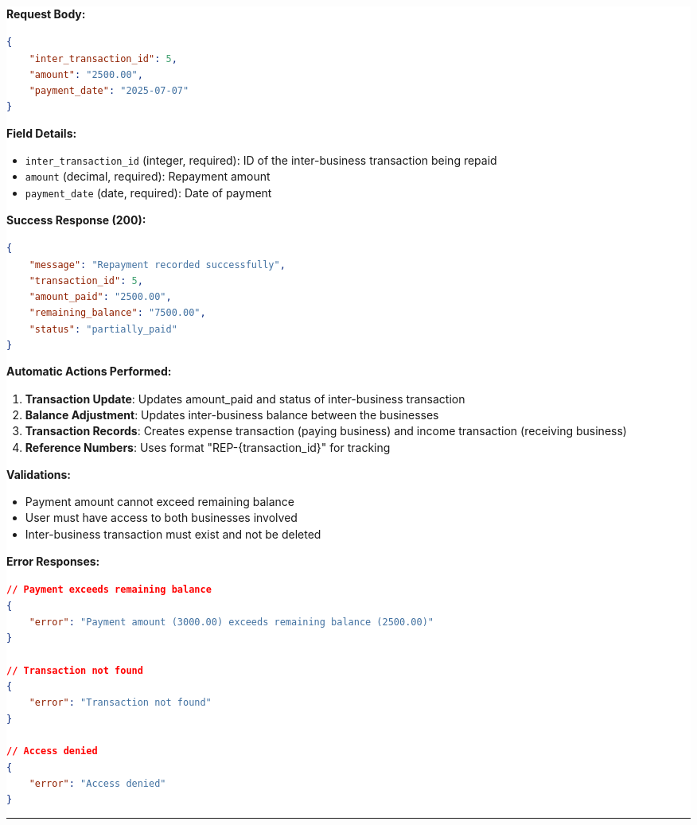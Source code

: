 **Request Body:**
```json
{
    "inter_transaction_id": 5,
    "amount": "2500.00",
    "payment_date": "2025-07-07"
}
```

**Field Details:**
- `inter_transaction_id` (integer, required): ID of the inter-business transaction being repaid
- `amount` (decimal, required): Repayment amount
- `payment_date` (date, required): Date of payment

**Success Response (200):**
```json
{
    "message": "Repayment recorded successfully",
    "transaction_id": 5,
    "amount_paid": "2500.00",
    "remaining_balance": "7500.00",
    "status": "partially_paid"
}
```

**Automatic Actions Performed:**
1. **Transaction Update**: Updates amount_paid and status of inter-business transaction
2. **Balance Adjustment**: Updates inter-business balance between the businesses
3. **Transaction Records**: Creates expense transaction (paying business) and income transaction (receiving business)
4. **Reference Numbers**: Uses format "REP-{transaction_id}" for tracking

**Validations:**
- Payment amount cannot exceed remaining balance
- User must have access to both businesses involved
- Inter-business transaction must exist and not be deleted

**Error Responses:**
```json
// Payment exceeds remaining balance
{
    "error": "Payment amount (3000.00) exceeds remaining balance (2500.00)"
}

// Transaction not found
{
    "error": "Transaction not found"
}

// Access denied
{
    "error": "Access denied"
}
```

---